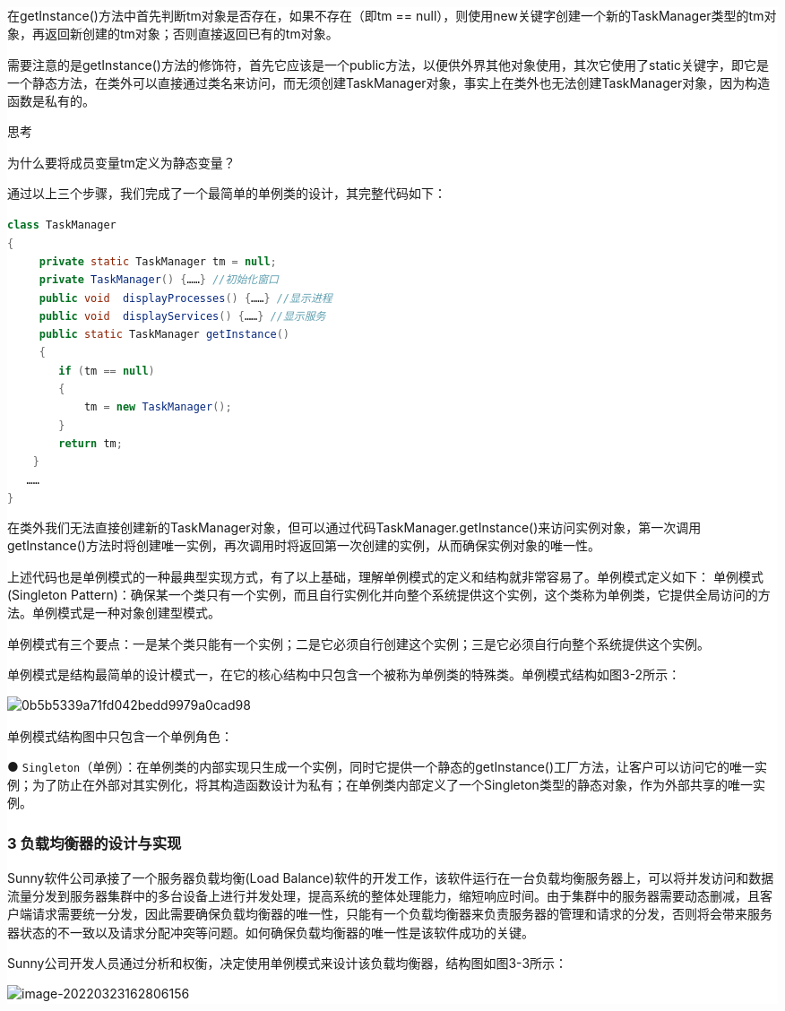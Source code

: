 在getInstance()方法中首先判断tm对象是否存在，如果不存在（即tm == null），则使用new关键字创建一个新的TaskManager类型的tm对象，再返回新创建的tm对象；否则直接返回已有的tm对象。

需要注意的是getInstance()方法的修饰符，首先它应该是一个public方法，以便供外界其他对象使用，其次它使用了static关键字，即它是一个静态方法，在类外可以直接通过类名来访问，而无须创建TaskManager对象，事实上在类外也无法创建TaskManager对象，因为构造函数是私有的。 

思考

为什么要将成员变量tm定义为静态变量？

通过以上三个步骤，我们完成了一个最简单的单例类的设计，其完整代码如下：

```java
class TaskManager  
{  
     private static TaskManager tm = null;  
     private TaskManager() {……} //初始化窗口  
     public void  displayProcesses() {……} //显示进程  
     public void  displayServices() {……} //显示服务  
     public static TaskManager getInstance()  
     {  
        if (tm == null)  
        {  
            tm = new TaskManager();  
        }  
        return tm;  
    }  
   ……  
}  
```

在类外我们无法直接创建新的TaskManager对象，但可以通过代码TaskManager.getInstance()来访问实例对象，第一次调用getInstance()方法时将创建唯一实例，再次调用时将返回第一次创建的实例，从而确保实例对象的唯一性。

上述代码也是单例模式的一种最典型实现方式，有了以上基础，理解单例模式的定义和结构就非常容易了。单例模式定义如下： 
单例模式(Singleton Pattern)：确保某一个类只有一个实例，而且自行实例化并向整个系统提供这个实例，这个类称为单例类，它提供全局访问的方法。单例模式是一种对象创建型模式。

单例模式有三个要点：一是某个类只能有一个实例；二是它必须自行创建这个实例；三是它必须自行向整个系统提供这个实例。

单例模式是结构最简单的设计模式一，在它的核心结构中只包含一个被称为单例类的特殊类。单例模式结构如图3-2所示：

![0b5b5339a71fd042bedd9979a0cad98](http://picture.lingzero.cn/img/20220325231819.jpg)

单例模式结构图中只包含一个单例角色：

● `Singleton`（单例）：在单例类的内部实现只生成一个实例，同时它提供一个静态的getInstance()工厂方法，让客户可以访问它的唯一实例；为了防止在外部对其实例化，将其构造函数设计为私有；在单例类内部定义了一个Singleton类型的静态对象，作为外部共享的唯一实例。

### 3 负载均衡器的设计与实现

Sunny软件公司承接了一个服务器负载均衡(Load Balance)软件的开发工作，该软件运行在一台负载均衡服务器上，可以将并发访问和数据流量分发到服务器集群中的多台设备上进行并发处理，提高系统的整体处理能力，缩短响应时间。由于集群中的服务器需要动态删减，且客户端请求需要统一分发，因此需要确保负载均衡器的唯一性，只能有一个负载均衡器来负责服务器的管理和请求的分发，否则将会带来服务器状态的不一致以及请求分配冲突等问题。如何确保负载均衡器的唯一性是该软件成功的关键。

Sunny公司开发人员通过分析和权衡，决定使用单例模式来设计该负载均衡器，结构图如图3-3所示：

![image-20220323162806156](http://picture.lingzero.cn/img/20220325231820.png)
